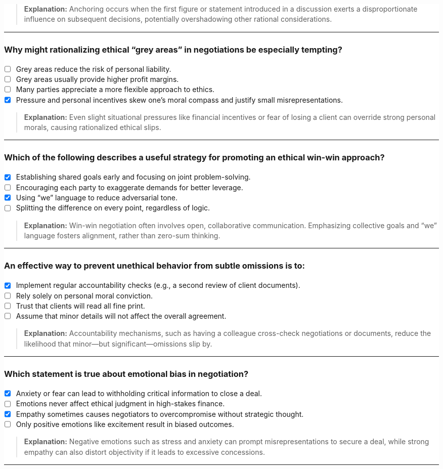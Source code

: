 > **Explanation:** Anchoring occurs when the first figure or statement introduced in a discussion exerts a disproportionate influence on subsequent decisions, potentially overshadowing other rational considerations.

---

### Why might rationalizing ethical “grey areas” in negotiations be especially tempting?
- [ ] Grey areas reduce the risk of personal liability.
- [ ] Grey areas usually provide higher profit margins.
- [ ] Many parties appreciate a more flexible approach to ethics.
- [x] Pressure and personal incentives skew one’s moral compass and justify small misrepresentations.

> **Explanation:** Even slight situational pressures like financial incentives or fear of losing a client can override strong personal morals, causing rationalized ethical slips.

---

### Which of the following describes a useful strategy for promoting an ethical win-win approach?
- [x] Establishing shared goals early and focusing on joint problem-solving.
- [ ] Encouraging each party to exaggerate demands for better leverage.
- [x] Using “we” language to reduce adversarial tone.
- [ ] Splitting the difference on every point, regardless of logic.

> **Explanation:** Win-win negotiation often involves open, collaborative communication. Emphasizing collective goals and “we” language fosters alignment, rather than zero-sum thinking.

---

### An effective way to prevent unethical behavior from subtle omissions is to:
- [x] Implement regular accountability checks (e.g., a second review of client documents).
- [ ] Rely solely on personal moral conviction.
- [ ] Trust that clients will read all fine print.
- [ ] Assume that minor details will not affect the overall agreement.

> **Explanation:** Accountability mechanisms, such as having a colleague cross-check negotiations or documents, reduce the likelihood that minor—but significant—omissions slip by.

---

### Which statement is true about emotional bias in negotiation?
- [x] Anxiety or fear can lead to withholding critical information to close a deal.
- [ ] Emotions never affect ethical judgment in high-stakes finance.
- [x] Empathy sometimes causes negotiators to overcompromise without strategic thought.
- [ ] Only positive emotions like excitement result in biased outcomes.

> **Explanation:** Negative emotions such as stress and anxiety can prompt misrepresentations to secure a deal, while strong empathy can also distort objectivity if it leads to excessive concessions.

---